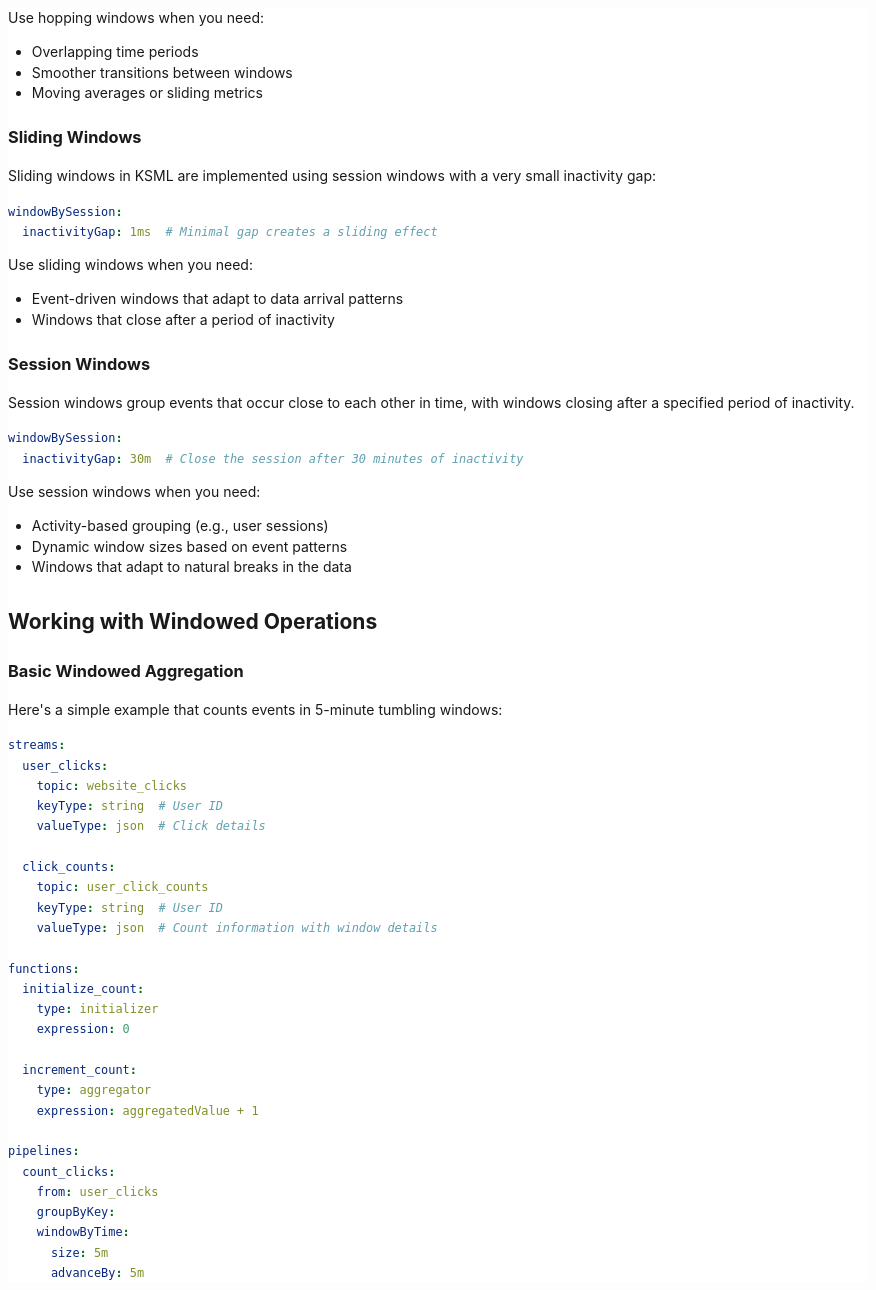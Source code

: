 Use hopping windows when you need:
- Overlapping time periods
- Smoother transitions between windows
- Moving averages or sliding metrics

### Sliding Windows

Sliding windows in KSML are implemented using session windows with a very small inactivity gap:

```yaml
windowBySession:
  inactivityGap: 1ms  # Minimal gap creates a sliding effect
```

Use sliding windows when you need:
- Event-driven windows that adapt to data arrival patterns
- Windows that close after a period of inactivity

### Session Windows

Session windows group events that occur close to each other in time, with windows closing after a specified period of inactivity.

```yaml
windowBySession:
  inactivityGap: 30m  # Close the session after 30 minutes of inactivity
```

Use session windows when you need:
- Activity-based grouping (e.g., user sessions)
- Dynamic window sizes based on event patterns
- Windows that adapt to natural breaks in the data

## Working with Windowed Operations

### Basic Windowed Aggregation

Here's a simple example that counts events in 5-minute tumbling windows:

```yaml
streams:
  user_clicks:
    topic: website_clicks
    keyType: string  # User ID
    valueType: json  # Click details
    
  click_counts:
    topic: user_click_counts
    keyType: string  # User ID
    valueType: json  # Count information with window details

functions:
  initialize_count:
    type: initializer
    expression: 0
    
  increment_count:
    type: aggregator
    expression: aggregatedValue + 1

pipelines:
  count_clicks:
    from: user_clicks
    groupByKey:
    windowByTime:
      size: 5m
      advanceBy: 5m
```